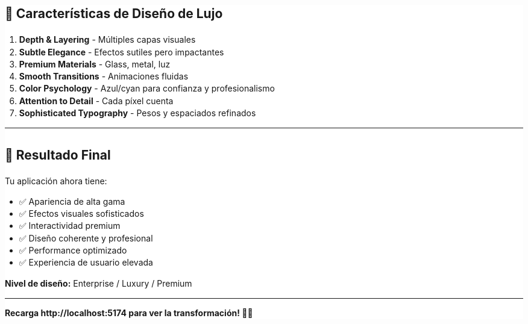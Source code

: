 
## 💎 Características de Diseño de Lujo

1. **Depth & Layering** - Múltiples capas visuales
2. **Subtle Elegance** - Efectos sutiles pero impactantes
3. **Premium Materials** - Glass, metal, luz
4. **Smooth Transitions** - Animaciones fluidas
5. **Color Psychology** - Azul/cyan para confianza y profesionalismo
6. **Attention to Detail** - Cada píxel cuenta
7. **Sophisticated Typography** - Pesos y espaciados refinados

---

## 🎯 Resultado Final

Tu aplicación ahora tiene:
- ✅ Apariencia de alta gama
- ✅ Efectos visuales sofisticados
- ✅ Interactividad premium
- ✅ Diseño coherente y profesional
- ✅ Performance optimizado
- ✅ Experiencia de usuario elevada

**Nivel de diseño:** Enterprise / Luxury / Premium

---

**Recarga http://localhost:5174 para ver la transformación! 🎨✨**

